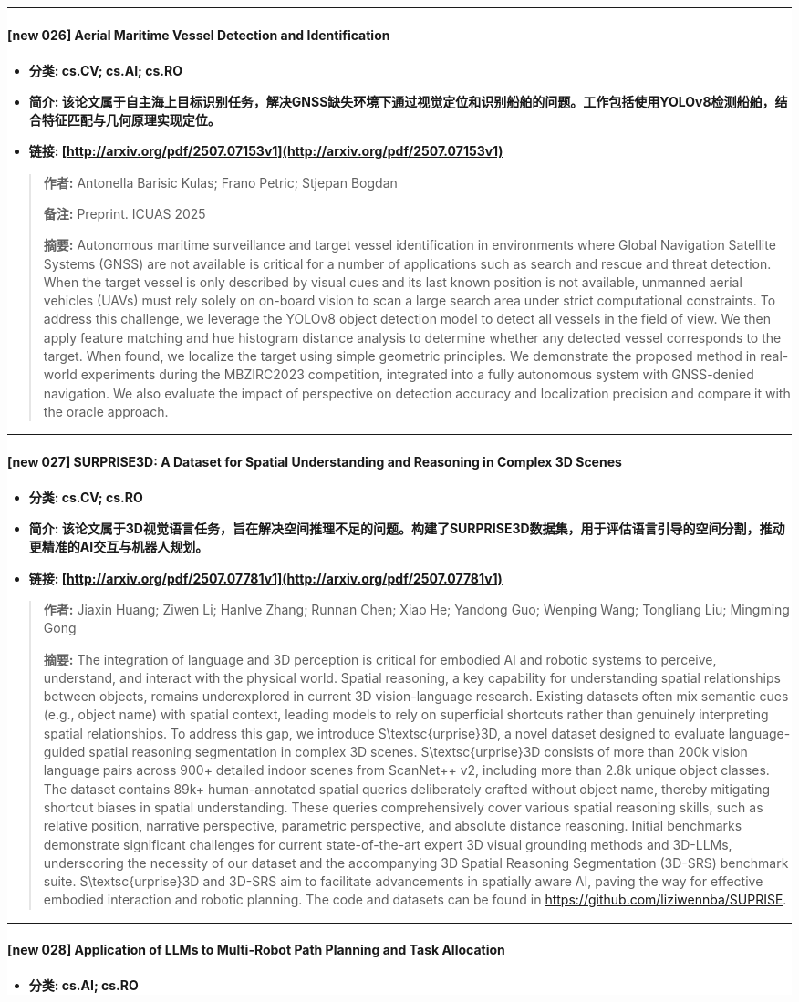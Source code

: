 >
---
#### [new 026] Aerial Maritime Vessel Detection and Identification
- **分类: cs.CV; cs.AI; cs.RO**

- **简介: 该论文属于自主海上目标识别任务，解决GNSS缺失环境下通过视觉定位和识别船舶的问题。工作包括使用YOLOv8检测船舶，结合特征匹配与几何原理实现定位。**

- **链接: [http://arxiv.org/pdf/2507.07153v1](http://arxiv.org/pdf/2507.07153v1)**

> **作者:** Antonella Barisic Kulas; Frano Petric; Stjepan Bogdan
>
> **备注:** Preprint. ICUAS 2025
>
> **摘要:** Autonomous maritime surveillance and target vessel identification in environments where Global Navigation Satellite Systems (GNSS) are not available is critical for a number of applications such as search and rescue and threat detection. When the target vessel is only described by visual cues and its last known position is not available, unmanned aerial vehicles (UAVs) must rely solely on on-board vision to scan a large search area under strict computational constraints. To address this challenge, we leverage the YOLOv8 object detection model to detect all vessels in the field of view. We then apply feature matching and hue histogram distance analysis to determine whether any detected vessel corresponds to the target. When found, we localize the target using simple geometric principles. We demonstrate the proposed method in real-world experiments during the MBZIRC2023 competition, integrated into a fully autonomous system with GNSS-denied navigation. We also evaluate the impact of perspective on detection accuracy and localization precision and compare it with the oracle approach.
>
---
#### [new 027] SURPRISE3D: A Dataset for Spatial Understanding and Reasoning in Complex 3D Scenes
- **分类: cs.CV; cs.RO**

- **简介: 该论文属于3D视觉语言任务，旨在解决空间推理不足的问题。构建了SURPRISE3D数据集，用于评估语言引导的空间分割，推动更精准的AI交互与机器人规划。**

- **链接: [http://arxiv.org/pdf/2507.07781v1](http://arxiv.org/pdf/2507.07781v1)**

> **作者:** Jiaxin Huang; Ziwen Li; Hanlve Zhang; Runnan Chen; Xiao He; Yandong Guo; Wenping Wang; Tongliang Liu; Mingming Gong
>
> **摘要:** The integration of language and 3D perception is critical for embodied AI and robotic systems to perceive, understand, and interact with the physical world. Spatial reasoning, a key capability for understanding spatial relationships between objects, remains underexplored in current 3D vision-language research. Existing datasets often mix semantic cues (e.g., object name) with spatial context, leading models to rely on superficial shortcuts rather than genuinely interpreting spatial relationships. To address this gap, we introduce S\textsc{urprise}3D, a novel dataset designed to evaluate language-guided spatial reasoning segmentation in complex 3D scenes. S\textsc{urprise}3D consists of more than 200k vision language pairs across 900+ detailed indoor scenes from ScanNet++ v2, including more than 2.8k unique object classes. The dataset contains 89k+ human-annotated spatial queries deliberately crafted without object name, thereby mitigating shortcut biases in spatial understanding. These queries comprehensively cover various spatial reasoning skills, such as relative position, narrative perspective, parametric perspective, and absolute distance reasoning. Initial benchmarks demonstrate significant challenges for current state-of-the-art expert 3D visual grounding methods and 3D-LLMs, underscoring the necessity of our dataset and the accompanying 3D Spatial Reasoning Segmentation (3D-SRS) benchmark suite. S\textsc{urprise}3D and 3D-SRS aim to facilitate advancements in spatially aware AI, paving the way for effective embodied interaction and robotic planning. The code and datasets can be found in https://github.com/liziwennba/SUPRISE.
>
---
#### [new 028] Application of LLMs to Multi-Robot Path Planning and Task Allocation
- **分类: cs.AI; cs.RO**
